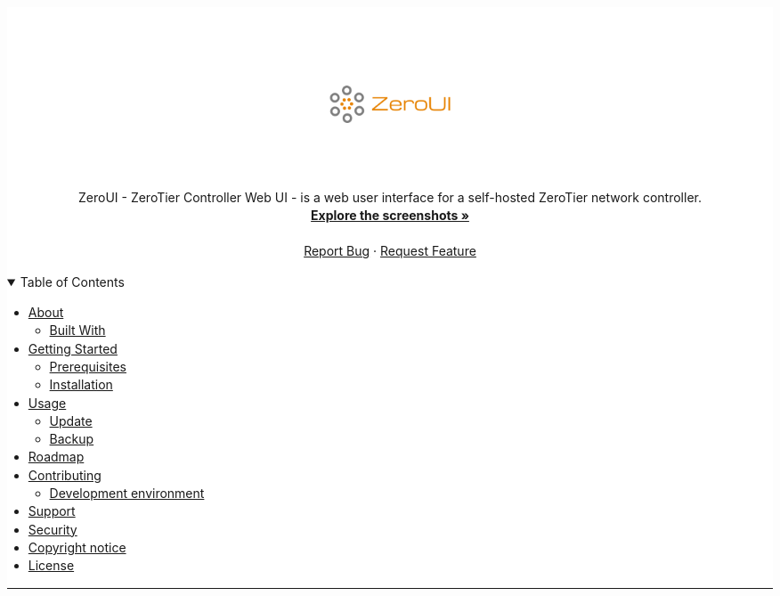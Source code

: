<br />
<p align="center">
  <a href="https://github.com/dec0dOS/zero-ui">
    <img src="docs/images/logo.png" alt="Logo" width="150" height="150">
  </a>

  <p align="center">
    ZeroUI - ZeroTier Controller Web UI - is a web user interface for a self-hosted ZeroTier network controller.
    <br />
    <a href="https://github.com/dec0dOS/zero-ui/blob/main/docs/SCREENSHOTS.md"><strong>Explore the screenshots »</strong></a>
    <br />
    <br />
    <a href="https://github.com/dec0dOS/zero-ui/issues">Report Bug</a>
    ·
    <a href="https://github.com/dec0dOS/zero-ui/issues">Request Feature</a>
  </p>
</p>

<details open="open" >
<summary>Table of Contents</summary>

- [About](#about)
  - [Built With](#built-with)
- [Getting Started](#getting-started)
  - [Prerequisites](#prerequisites)
  - [Installation](#installation)
- [Usage](#usage)
  - [Update](#update)
  - [Backup](#backup)
- [Roadmap](#roadmap)
- [Contributing](#contributing)
  - [Development environment](#development-environment)
- [Support](#support)
- [Security](#security)
- [Copyright notice](#copyright-notice)
- [License](#license)

</details>

---
